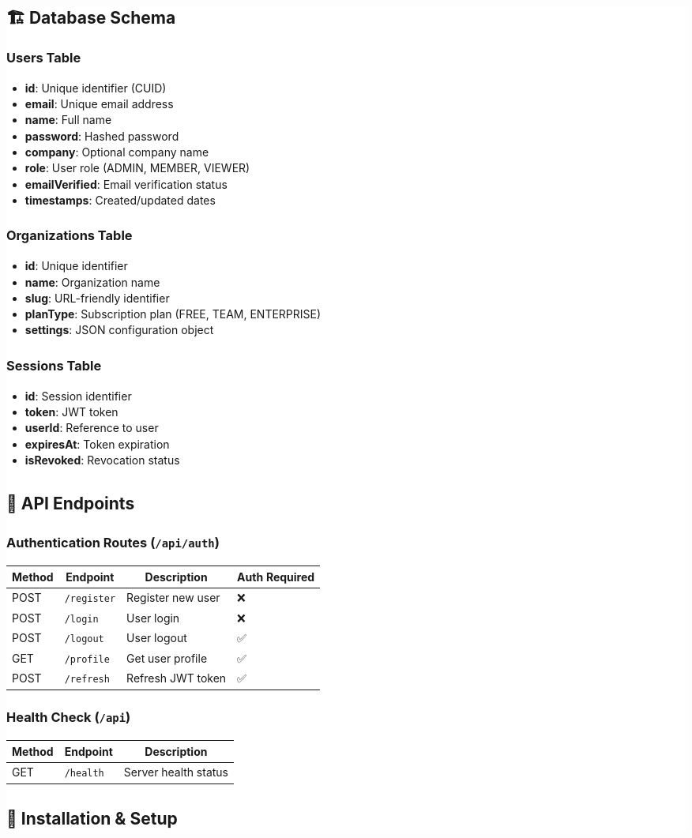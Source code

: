## 🏗 Database Schema

### Users Table
- **id**: Unique identifier (CUID)
- **email**: Unique email address
- **name**: Full name
- **password**: Hashed password
- **company**: Optional company name
- **role**: User role (ADMIN, MEMBER, VIEWER)
- **emailVerified**: Email verification status
- **timestamps**: Created/updated dates

### Organizations Table
- **id**: Unique identifier
- **name**: Organization name
- **slug**: URL-friendly identifier
- **planType**: Subscription plan (FREE, TEAM, ENTERPRISE)
- **settings**: JSON configuration object

### Sessions Table
- **id**: Session identifier
- **token**: JWT token
- **userId**: Reference to user
- **expiresAt**: Token expiration
- **isRevoked**: Revocation status

## 🚦 API Endpoints

### Authentication Routes (`/api/auth`)

| Method | Endpoint | Description | Auth Required |
|--------|----------|-------------|---------------|
| POST | `/register` | Register new user | ❌ |
| POST | `/login` | User login | ❌ |
| POST | `/logout` | User logout | ✅ |
| GET | `/profile` | Get user profile | ✅ |
| POST | `/refresh` | Refresh JWT token | ✅ |

### Health Check (`/api`)

| Method | Endpoint | Description |
|--------|----------|-------------|
| GET | `/health` | Server health status |

## 🔧 Installation & Setup
